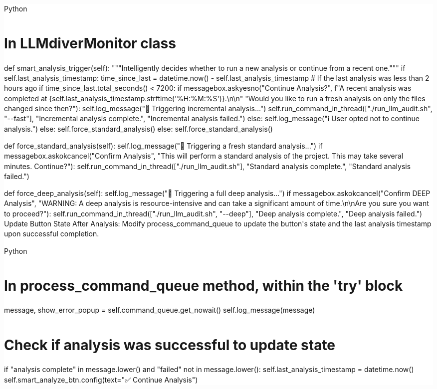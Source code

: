 Python

# In LLMdiverMonitor class
def smart_analysis_trigger(self):
    """Intelligently decides whether to run a new analysis or continue from a recent one."""
    if self.last_analysis_timestamp:
        time_since_last = datetime.now() - self.last_analysis_timestamp
        # If the last analysis was less than 2 hours ago
        if time_since_last.total_seconds() < 7200:
            if messagebox.askyesno("Continue Analysis?",
                                 f"A recent analysis was completed at {self.last_analysis_timestamp.strftime('%H:%M:%S')}.\n\n"
                                 "Would you like to run a fresh analysis on only the files changed since then?"):
                self.log_message("🚀 Triggering incremental analysis...")
                self.run_command_in_thread(["./run_llm_audit.sh", "--fast"], "Incremental analysis complete.", "Incremental analysis failed.")
            else:
                self.log_message("ℹ️ User opted not to continue analysis.")
        else:
            self.force_standard_analysis()
    else:
        self.force_standard_analysis()

def force_standard_analysis(self):
    self.log_message("🚀 Triggering a fresh standard analysis...")
    if messagebox.askokcancel("Confirm Analysis", "This will perform a standard analysis of the project. This may take several minutes. Continue?"):
        self.run_command_in_thread(["./run_llm_audit.sh"], "Standard analysis complete.", "Standard analysis failed.")

def force_deep_analysis(self):
    self.log_message("🧠 Triggering a full deep analysis...")
    if messagebox.askokcancel("Confirm DEEP Analysis", "WARNING: A deep analysis is resource-intensive and can take a significant amount of time.\n\nAre you sure you want to proceed?"):
        self.run_command_in_thread(["./run_llm_audit.sh", "--deep"], "Deep analysis complete.", "Deep analysis failed.")
Update Button State After Analysis:
Modify process_command_queue to update the button's state and the last analysis timestamp upon successful completion.

Python

# In process_command_queue method, within the 'try' block
message, show_error_popup = self.command_queue.get_nowait()
self.log_message(message)

# Check if analysis was successful to update state
if "analysis complete" in message.lower() and "failed" not in message.lower():
    self.last_analysis_timestamp = datetime.now()
    self.smart_analyze_btn.config(text="✅ Continue Analysis")
